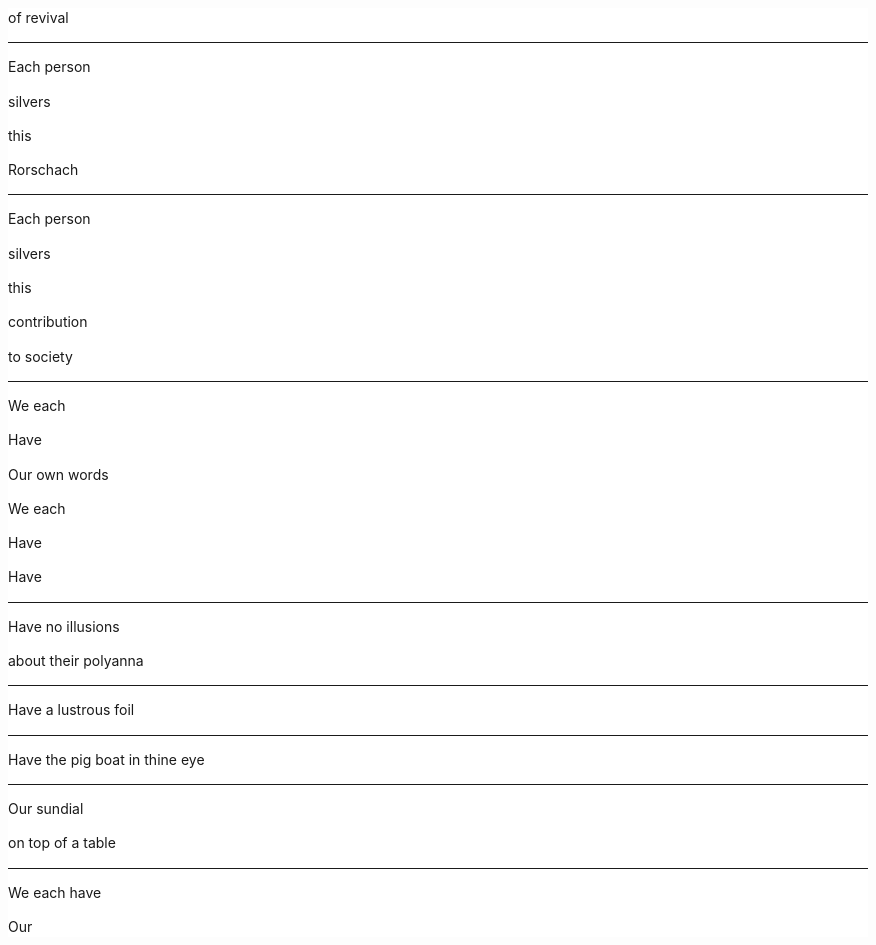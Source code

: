 of revival

---

Each person

silvers

this

Rorschach

---

Each person

silvers

this

contribution

to society

---

We each

Have

Our own words

We each

Have

Have

---

Have no illusions

about their polyanna

---

Have a lustrous foil

---

Have the pig boat in thine eye

---

Our sundial

on top of a table

---

We each have

Our
